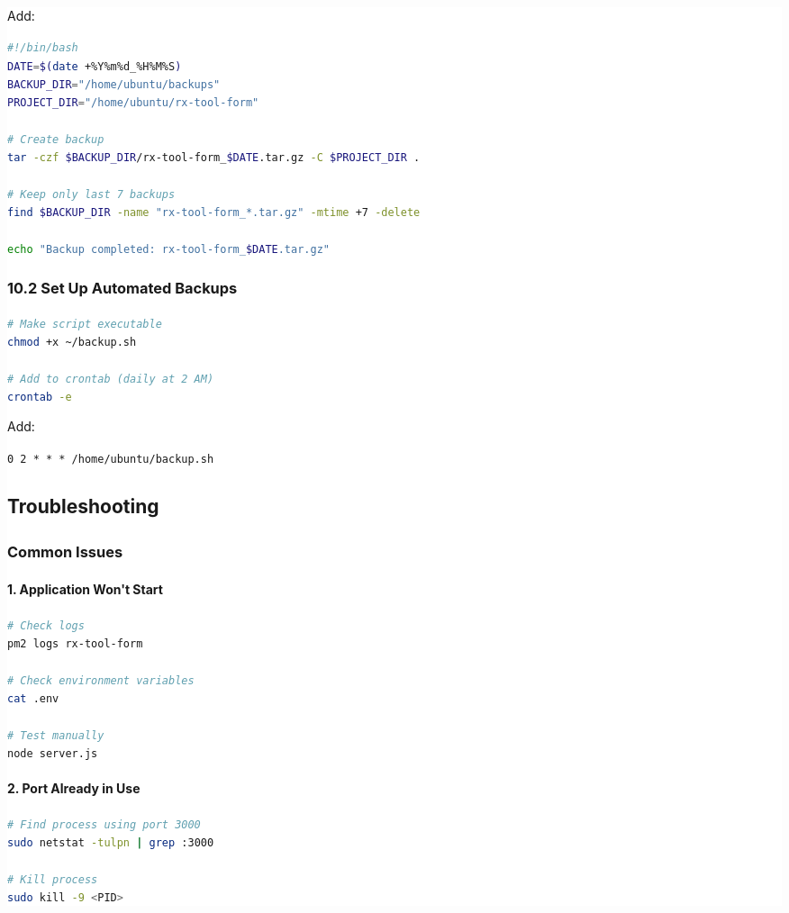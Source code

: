 Add:
```bash
#!/bin/bash
DATE=$(date +%Y%m%d_%H%M%S)
BACKUP_DIR="/home/ubuntu/backups"
PROJECT_DIR="/home/ubuntu/rx-tool-form"

# Create backup
tar -czf $BACKUP_DIR/rx-tool-form_$DATE.tar.gz -C $PROJECT_DIR .

# Keep only last 7 backups
find $BACKUP_DIR -name "rx-tool-form_*.tar.gz" -mtime +7 -delete

echo "Backup completed: rx-tool-form_$DATE.tar.gz"
```

### 10.2 Set Up Automated Backups
```bash
# Make script executable
chmod +x ~/backup.sh

# Add to crontab (daily at 2 AM)
crontab -e
```

Add:
```
0 2 * * * /home/ubuntu/backup.sh
```

## Troubleshooting

### Common Issues

#### 1. Application Won't Start
```bash
# Check logs
pm2 logs rx-tool-form

# Check environment variables
cat .env

# Test manually
node server.js
```

#### 2. Port Already in Use
```bash
# Find process using port 3000
sudo netstat -tulpn | grep :3000

# Kill process
sudo kill -9 <PID>
```
